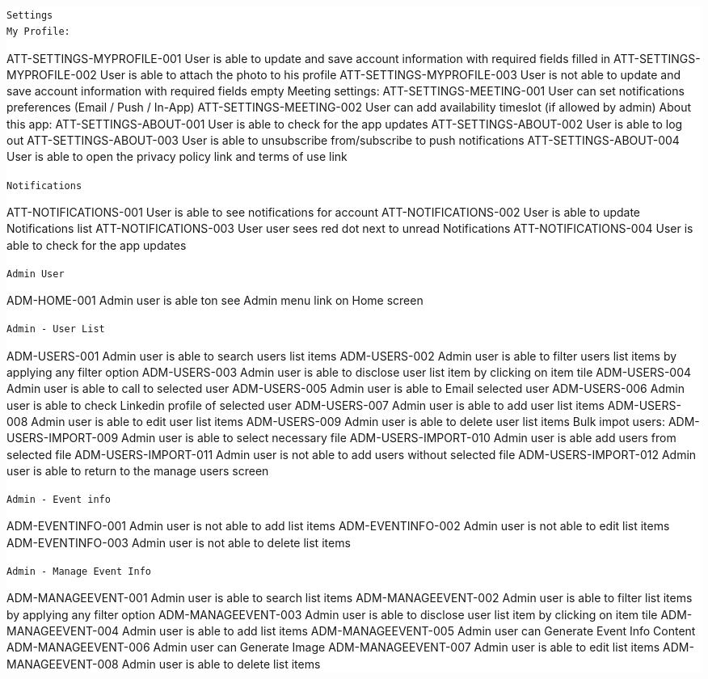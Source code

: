 	Settings
	My Profile:
ATT-SETTINGS-MYPROFILE-001	User is able to update and save account information with required fields filled in
ATT-SETTINGS-MYPROFILE-002	User is able to attach the photo to his profile
ATT-SETTINGS-MYPROFILE-003	User is not able to update and save account information with required fields empty
	Meeting settings:
ATT-SETTINGS-MEETING-001	User can set  notifications preferences  (Email / Push / In-App)
ATT-SETTINGS-MEETING-002	User can add  availability timeslot (if allowed by admin)
	About this app:
ATT-SETTINGS-ABOUT-001	User is able to check for the app updates
ATT-SETTINGS-ABOUT-002	User is able to log out
ATT-SETTINGS-ABOUT-003	User is able to unsubscribe from/subscribe to push notifications
ATT-SETTINGS-ABOUT-004	User is able to open the privacy policy link and terms of use link
	
	Notifications
ATT-NOTIFICATIONS-001	User is able to see notifications for account
ATT-NOTIFICATIONS-002	User is able to update Notifications list
ATT-NOTIFICATIONS-003	User user sees red dot next to unread Notifications
ATT-NOTIFICATIONS-004	User is able to check for the app updates
	
	Admin User
ADM-HOME-001 	Admin user is able ton see Admin menu link on Home screen
	
	Admin - User List
ADM-USERS-001 	Admin user is able to search users list items
ADM-USERS-002	Admin user is able to filter users list items by applying any filter option
ADM-USERS-003	Admin user is able to disclose user list item by clicking on item tile
ADM-USERS-004	Admin user is able to call to selected user
ADM-USERS-005	Admin user is able to Email selected user
ADM-USERS-006	Admin user is able to check Linkedin profile of selected user
ADM-USERS-007	Admin user is able to add user list items
ADM-USERS-008	Admin user is  able to edit user list items
ADM-USERS-009	Admin user is able to delete user  list items
	Bulk impot users:
ADM-USERS-IMPORT-009	Admin user is able to select necessary file
ADM-USERS-IMPORT-010	Admin user is able add users from selected file
ADM-USERS-IMPORT-011	Admin user is not able to add users without selected file
ADM-USERS-IMPORT-012	Admin user is able to return to the manage users screen
	
	Admin - Event info
ADM-EVENTINFO-001 	Admin user is not able to add list items
ADM-EVENTINFO-002	Admin user is not able to edit list items
ADM-EVENTINFO-003	Admin user is not able to delete list items
	
	Admin - Manage Event Info
ADM-MANAGEEVENT-001	Admin user is able to search list items
ADM-MANAGEEVENT-002	Admin user is able to filter list items by applying any filter option
ADM-MANAGEEVENT-003	Admin user is able to disclose user list item by clicking on item tile
ADM-MANAGEEVENT-004	Admin user is able to add list items
ADM-MANAGEEVENT-005	Admin user can Generate  Event Info Content
ADM-MANAGEEVENT-006	Admin user can Generate Image
ADM-MANAGEEVENT-007	Admin user is able to edit list items
ADM-MANAGEEVENT-008	Admin user is able to delete list items
	